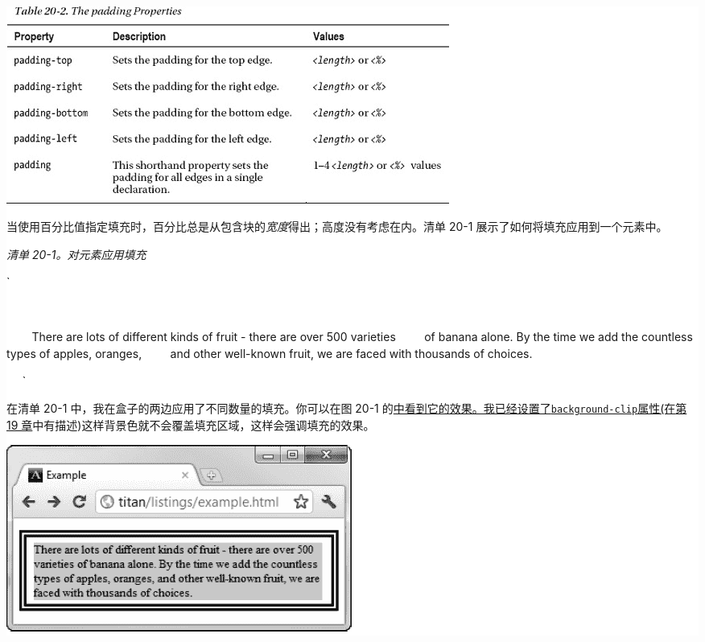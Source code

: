 ![Image](img/t2002.jpg)

当使用百分比值指定填充时，百分比总是从包含块的*宽度*得出；高度没有考虑在内。清单 20-1 展示了如何将填充应用到一个元素中。

*清单 20-1。对元素应用填充*

`<!DOCTYPE HTML>
<html>
    <head>
        <title>Example</title>
        <meta name="author" content="Adam Freeman"/>
        <meta name="description" content="A simple example"/>
        <link rel="shortcut icon" href="favicon.ico" type="image/x-icon" />
        <style type="text/css">
            p {
                border: 10px double black;
                background-color: lightgray;
                background-clip: content-box;
                **padding-top: 0.5em;**
                **padding-bottom: 0.3em;**
                **padding-right: 0.8em;**
                **padding-left: 0.6em;**
            }
        </style>
    </head>
    <body>
    <p>
        There are lots of different kinds of fruit - there are over 500 varieties
        of banana alone. By the time we add the countless types of apples, oranges,
        and other well-known fruit, we are faced with thousands of choices.
    </p>
    </body>
</html>`

在清单 20-1 中，我在盒子的两边应用了不同数量的填充。你可以在图 20-1 的[中看到它的效果。我已经设置了`background-clip`属性(在](#fig_20_1)[第 19 章](19.html#ch19)中有描述)这样背景色就不会覆盖填充区域，这样会强调填充的效果。

![Image](img/2001.jpg)
